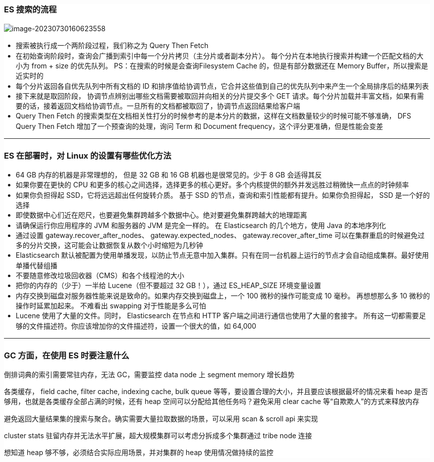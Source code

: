 ### ES 搜索的流程



![image-20230730160623558](https://simon-bookcase.oss-cn-beijing.aliyuncs.com/%E6%95%B0%E6%8D%AE%E5%BA%93/ElasticSearch%20%E5%AE%9E%E6%88%98/image-20230730160623558.png)

* 搜索被执行成一个两阶段过程，我们称之为 Query Then Fetch
* 在初始查询阶段时，查询会广播到索引中每一个分片拷贝（主分片或者副本分片）。 每个分片在本地执行搜索并构建一个匹配文档的大小为 from + size 的优先队列。 PS：在搜索的时候是会查询Filesystem Cache 的，但是有部分数据还在 Memory Buffer，所以搜索是近实时的
* 每个分片返回各自优先队列中所有文档的 ID 和排序值给协调节点，它合并这些值到自己的优先队列中来产生一个全局排序后的结果列表
* 接下来就是取回阶段， 协调节点辨别出哪些文档需要被取回并向相关的分片提交多个 GET 请求。每个分片加载并丰富文档，如果有需要的话，接着返回文档给协调节点。一旦所有的文档都被取回了，协调节点返回结果给客户端
* Query Then Fetch 的搜索类型在文档相关性打分的时候参考的是本分片的数据，这样在文档数量较少的时候可能不够准确， DFS Query Then Fetch 增加了一个预查询的处理，询问 Term 和 Document frequency，这个评分更准确，但是性能会变差



------

### ES 在部署时，对 Linux 的设置有哪些优化方法



* 64 GB 内存的机器是非常理想的， 但是 32 GB 和 16 GB 机器也是很常见的。少于 8 GB 会适得其反
* 如果你要在更快的 CPU 和更多的核心之间选择，选择更多的核心更好。多个内核提供的额外并发远胜过稍微快一点点的时钟频率
* 如果你负担得起 SSD，它将远远超出任何旋转介质。 基于 SSD 的节点，查询和索引性能都有提升。如果你负担得起， SSD 是一个好的选择
* 即使数据中心们近在咫尺，也要避免集群跨越多个数据中心。绝对要避免集群跨越大的地理距离
* 请确保运行你应用程序的 JVM 和服务器的 JVM 是完全一样的。 在 Elasticsearch 的几个地方，使用 Java 的本地序列化
* 通过设置 gateway.recover_after_nodes、 gateway.expected_nodes、 gateway.recover_after_time 可以在集群重启的时候避免过多的分片交换，这可能会让数据恢复从数个小时缩短为几秒钟
* Elasticsearch 默认被配置为使用单播发现，以防止节点无意中加入集群。只有在同一台机器上运行的节点才会自动组成集群。最好使用单播代替组播
* 不要随意修改垃圾回收器（CMS）和各个线程池的大小
* 把你的内存的（少于）一半给 Lucene（但不要超过 32 GB！），通过 ES_HEAP_SIZE 环境变量设置
* 内存交换到磁盘对服务器性能来说是致命的。如果内存交换到磁盘上，一个 100 微秒的操作可能变成 10 毫秒。 再想想那么多 10 微秒的操作时延累加起来。 不难看出 swapping 对于性能是多么可怕
* Lucene 使用了大量的文件。同时， Elasticsearch 在节点和 HTTP 客户端之间进行通信也使用了大量的套接字。 所有这一切都需要足够的文件描述符。你应该增加你的文件描述符，设置一个很大的值，如 64,000



------

### GC 方面，在使用 ES 时要注意什么



倒排词典的索引需要常驻内存，无法 GC，需要监控 data node 上 segment memory 增长趋势

各类缓存， field cache, filter cache, indexing cache, bulk queue 等等，要设置合理的大小，并且要应该根据最坏的情况来看 heap 是否够用，也就是各类缓存全部占满的时候，还有 heap 空间可以分配给其他任务吗？避免采用 clear cache 等“自欺欺人”的方式来释放内存

避免返回大量结果集的搜索与聚合。确实需要大量拉取数据的场景，可以采用 scan & scroll api 来实现

cluster stats 驻留内存并无法水平扩展，超大规模集群可以考虑分拆成多个集群通过 tribe node 连接

想知道 heap 够不够，必须结合实际应用场景，并对集群的 heap 使用情况做持续的监控


